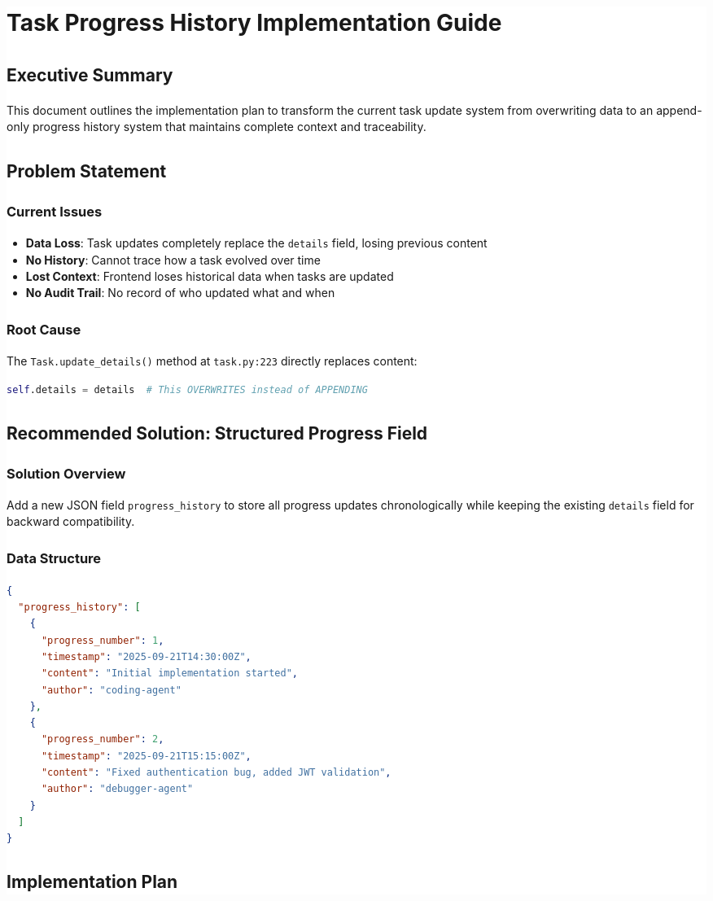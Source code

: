 # Task Progress History Implementation Guide

## Executive Summary
This document outlines the implementation plan to transform the current task update system from overwriting data to an append-only progress history system that maintains complete context and traceability.

## Problem Statement

### Current Issues
- **Data Loss**: Task updates completely replace the `details` field, losing previous content
- **No History**: Cannot trace how a task evolved over time
- **Lost Context**: Frontend loses historical data when tasks are updated
- **No Audit Trail**: No record of who updated what and when

### Root Cause
The `Task.update_details()` method at `task.py:223` directly replaces content:
```python
self.details = details  # This OVERWRITES instead of APPENDING
```

## Recommended Solution: Structured Progress Field

### Solution Overview
Add a new JSON field `progress_history` to store all progress updates chronologically while keeping the existing `details` field for backward compatibility.

### Data Structure
```json
{
  "progress_history": [
    {
      "progress_number": 1,
      "timestamp": "2025-09-21T14:30:00Z",
      "content": "Initial implementation started",
      "author": "coding-agent"
    },
    {
      "progress_number": 2,
      "timestamp": "2025-09-21T15:15:00Z",
      "content": "Fixed authentication bug, added JWT validation",
      "author": "debugger-agent"
    }
  ]
}
```

## Implementation Plan
